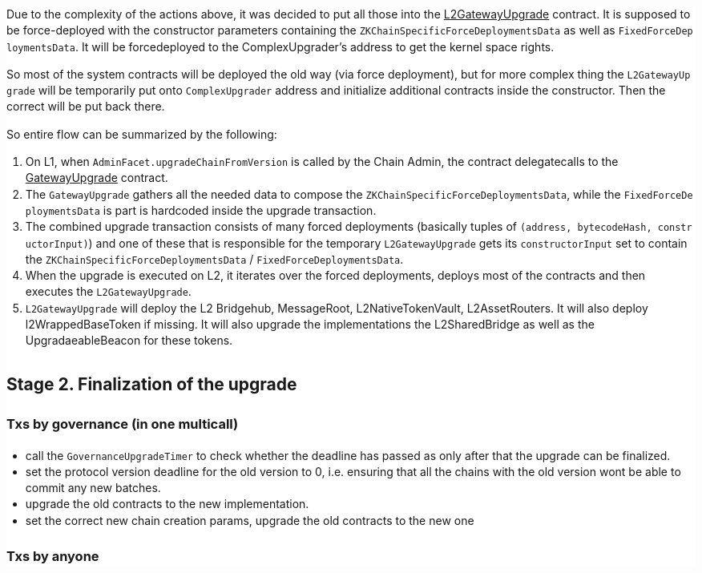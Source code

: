 Due to the complexity of the actions above, it was decided to put all those into the
[L2GatewayUpgrade](https://github.com/matter-labs/era-contracts/blob/b43cf6b3b069c85aec3cd61d33dd3ae2c462c896/system-contracts/contracts/L2GatewayUpgrade.sol)
contract. It is supposed to be force-deployed with the constructor parameters containing the
`ZKChainSpecificForceDeploymentsData` as well as `FixedForceDeploymentsData`. It will be forcedeployed to the
ComplexUpgrader’s address to get the kernel space rights.

So most of the system contracts will be deployed the old way (via force deployment), but for more complex thing the
`L2GatewayUpgrade` will be temporarily put onto `ComplexUpgrader` address and initialize additional contracts inside the
constructor. Then the correct will be put back there.

So entire flow can be summarized by the following:

1. On L1, when `AdminFacet.upgradeChainFromVersion` is called by the Chain Admin, the contract delegatecalls to the
   [GatewayUpgrade](https://github.com/matter-labs/era-contracts/blob/b43cf6b3b069c85aec3cd61d33dd3ae2c462c896/l1-contracts/contracts/upgrades/GatewayUpgrade.sol)
   contract.
2. The `GatewayUpgrade` gathers all the needed data to compose the `ZKChainSpecificForceDeploymentsData`, while the
   `FixedForceDeploymentsData` is part is hardcoded inside the upgrade transaction.
3. The combined upgrade transaction consists of many forced deployments (basically tuples of
   `(address, bytecodeHash, constructorInput)`) and one of these that is responsible for the temporary
   `L2GatewayUpgrade` gets its `constructorInput` set to contain the `ZKChainSpecificForceDeploymentsData` /
   `FixedForceDeploymentsData`.
4. When the upgrade is executed on L2, it iterates over the forced deployments, deploys most of the contracts and then
   executes the `L2GatewayUpgrade`.
5. `L2GatewayUpgrade` will deploy the L2 Bridgehub, MessageRoot, L2NativeTokenVault, L2AssetRouters. It will also deploy
   l2WrappedBaseToken if missing. It will also upgrade the implementations the L2SharedBridge as well as the
   UpgradaeableBeacon for these tokens.

## Stage 2. Finalization of the upgrade

### Txs by governance (in one multicall)

- call the `GovernanceUpgradeTimer` to check whether the deadline has passed as only after that the upgrade can be
  finalized.
- set the protocol version deadline for the old version to 0, i.e. ensuring that all the chains with the old version
  wont be able to commit any new batches.
- upgrade the old contracts to the new implementation.
- set the correct new chain creation params, upgrade the old contracts to the new one

### Txs by anyone
